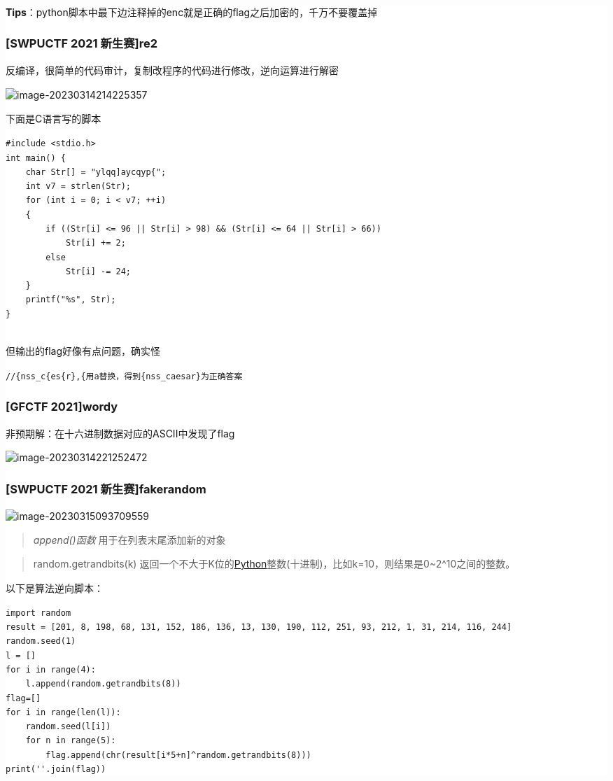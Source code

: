**Tips**：python脚本中最下边注释掉的enc就是正确的flag之后加密的，千万不要覆盖掉

### [SWPUCTF 2021 新生赛]re2

反编译，很简单的代码审计，复制改程序的代码进行修改，逆向运算进行解密

![image-20230314214225357](https://scofield-1313710994.cos.ap-beijing.myqcloud.com/image-20230314214225357.png)

下面是C语言写的脚本

```
#include <stdio.h>
int main() {
    char Str[] = "ylqq]aycqyp{";
    int v7 = strlen(Str);
    for (int i = 0; i < v7; ++i)
    {
        if ((Str[i] <= 96 || Str[i] > 98) && (Str[i] <= 64 || Str[i] > 66))
            Str[i] += 2;
        else
            Str[i] -= 24;
    }
    printf("%s", Str);
}


```

但输出的flag好像有点问题，确实怪

```
//{nss_c{es{r},{用a替换，得到{nss_caesar}为正确答案
```

### [GFCTF 2021]wordy



非预期解：在十六进制数据对应的ASCII中发现了flag

![image-20230314221252472](https://scofield-1313710994.cos.ap-beijing.myqcloud.com/image-20230314221252472.png)

### [SWPUCTF 2021 新生赛]fakerandom

![image-20230315093709559](https://scofield-1313710994.cos.ap-beijing.myqcloud.com/image-20230315093709559.png)



> *append()函数* ⽤于在列表末尾添加新的对象

> random.getrandbits(k)
> 返回一个不大于K位的[Python](https://so.csdn.net/so/search?q=Python&spm=1001.2101.3001.7020)整数(十进制)，比如k=10，则结果是0~2^10之间的整数。

以下是算法逆向脚本：

```
import random
result = [201, 8, 198, 68, 131, 152, 186, 136, 13, 130, 190, 112, 251, 93, 212, 1, 31, 214, 116, 244]
random.seed(1)
l = []
for i in range(4):
    l.append(random.getrandbits(8))
flag=[]
for i in range(len(l)):
    random.seed(l[i])
    for n in range(5):
        flag.append(chr(result[i*5+n]^random.getrandbits(8)))
print(''.join(flag))
```
